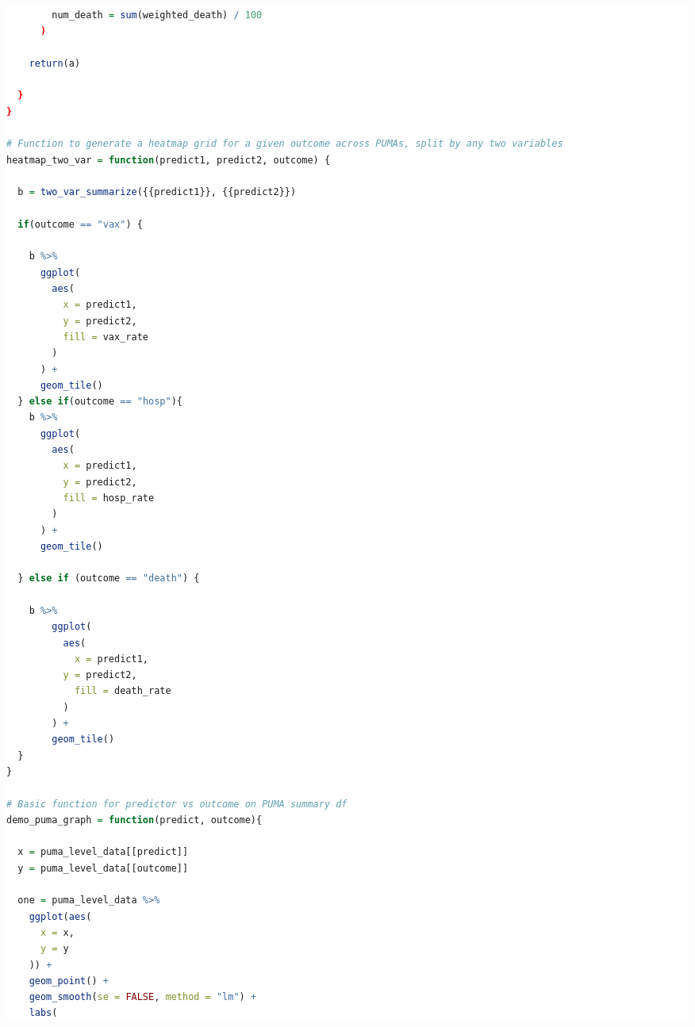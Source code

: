``` r
        num_death = sum(weighted_death) / 100
      )
    
    return(a)
    
  }
}

# Function to generate a heatmap grid for a given outcome across PUMAs, split by any two variables
heatmap_two_var = function(predict1, predict2, outcome) {
  
  b = two_var_summarize({{predict1}}, {{predict2}})
  
  if(outcome == "vax") { 
    
    b %>% 
      ggplot(
        aes(
          x = predict1,
          y = predict2,
          fill = vax_rate
        )
      ) + 
      geom_tile()
  } else if(outcome == "hosp"){
    b %>% 
      ggplot(
        aes(
          x = predict1,
          y = predict2,
          fill = hosp_rate
        )
      ) + 
      geom_tile()
    
  } else if (outcome == "death") {
    
    b %>% 
        ggplot(
          aes(
            x = predict1,
          y = predict2,
            fill = death_rate
          )
        ) + 
        geom_tile()
  }
}

# Basic function for predictor vs outcome on PUMA summary df
demo_puma_graph = function(predict, outcome){
  
  x = puma_level_data[[predict]]
  y = puma_level_data[[outcome]]
  
  one = puma_level_data %>% 
    ggplot(aes(
      x = x,
      y = y
    )) + 
    geom_point() + 
    geom_smooth(se = FALSE, method = "lm") + 
    labs(
```